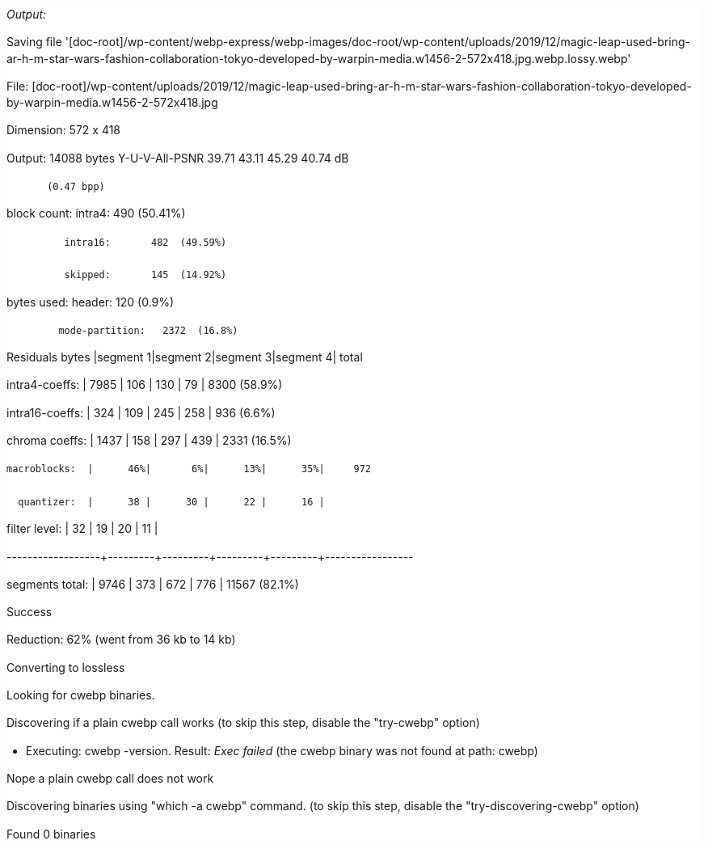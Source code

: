 
*Output:* 

Saving file '[doc-root]/wp-content/webp-express/webp-images/doc-root/wp-content/uploads/2019/12/magic-leap-used-bring-ar-h-m-star-wars-fashion-collaboration-tokyo-developed-by-warpin-media.w1456-2-572x418.jpg.webp.lossy.webp'

File:      [doc-root]/wp-content/uploads/2019/12/magic-leap-used-bring-ar-h-m-star-wars-fashion-collaboration-tokyo-developed-by-warpin-media.w1456-2-572x418.jpg

Dimension: 572 x 418

Output:    14088 bytes Y-U-V-All-PSNR 39.71 43.11 45.29   40.74 dB

           (0.47 bpp)

block count:  intra4:        490  (50.41%)

              intra16:       482  (49.59%)

              skipped:       145  (14.92%)

bytes used:  header:            120  (0.9%)

             mode-partition:   2372  (16.8%)

 Residuals bytes  |segment 1|segment 2|segment 3|segment 4|  total

  intra4-coeffs:  |    7985 |     106 |     130 |      79 |    8300  (58.9%)

 intra16-coeffs:  |     324 |     109 |     245 |     258 |     936  (6.6%)

  chroma coeffs:  |    1437 |     158 |     297 |     439 |    2331  (16.5%)

    macroblocks:  |      46%|       6%|      13%|      35%|     972

      quantizer:  |      38 |      30 |      22 |      16 |

   filter level:  |      32 |      19 |      20 |      11 |

------------------+---------+---------+---------+---------+-----------------

 segments total:  |    9746 |     373 |     672 |     776 |   11567  (82.1%)


Success

Reduction: 62% (went from 36 kb to 14 kb)


Converting to lossless

Looking for cwebp binaries.

Discovering if a plain cwebp call works (to skip this step, disable the "try-cwebp" option)

- Executing: cwebp -version. Result: *Exec failed* (the cwebp binary was not found at path: cwebp)

Nope a plain cwebp call does not work

Discovering binaries using "which -a cwebp" command. (to skip this step, disable the "try-discovering-cwebp" option)

Found 0 binaries
